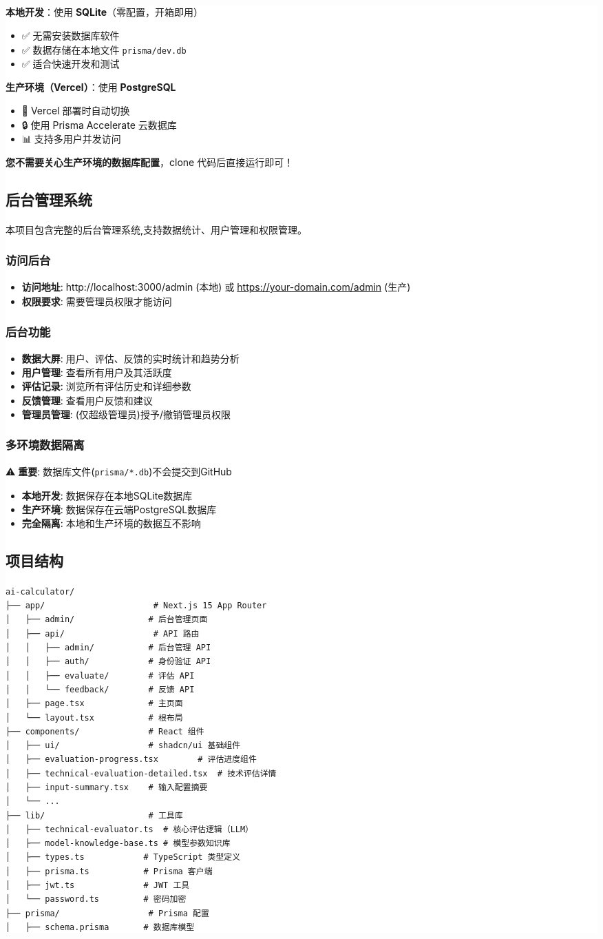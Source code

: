 **本地开发**：使用 **SQLite**（零配置，开箱即用）
- ✅ 无需安装数据库软件
- ✅ 数据存储在本地文件 `prisma/dev.db`
- ✅ 适合快速开发和测试

**生产环境（Vercel）**：使用 **PostgreSQL**
- 🚀 Vercel 部署时自动切换
- 🔒 使用 Prisma Accelerate 云数据库
- 📊 支持多用户并发访问

**您不需要关心生产环境的数据库配置**，clone 代码后直接运行即可！

## 后台管理系统

本项目包含完整的后台管理系统,支持数据统计、用户管理和权限管理。

### 访问后台

- **访问地址**: http://localhost:3000/admin (本地) 或 https://your-domain.com/admin (生产)
- **权限要求**: 需要管理员权限才能访问

### 后台功能

- **数据大屏**: 用户、评估、反馈的实时统计和趋势分析
- **用户管理**: 查看所有用户及其活跃度
- **评估记录**: 浏览所有评估历史和详细参数
- **反馈管理**: 查看用户反馈和建议
- **管理员管理**: (仅超级管理员)授予/撤销管理员权限

### 多环境数据隔离

⚠️ **重要**: 数据库文件(`prisma/*.db`)不会提交到GitHub

- **本地开发**: 数据保存在本地SQLite数据库
- **生产环境**: 数据保存在云端PostgreSQL数据库
- **完全隔离**: 本地和生产环境的数据互不影响

## 项目结构

```
ai-calculator/
├── app/                      # Next.js 15 App Router
│   ├── admin/               # 后台管理页面
│   ├── api/                  # API 路由
│   │   ├── admin/           # 后台管理 API
│   │   ├── auth/            # 身份验证 API
│   │   ├── evaluate/        # 评估 API
│   │   └── feedback/        # 反馈 API
│   ├── page.tsx             # 主页面
│   └── layout.tsx           # 根布局
├── components/              # React 组件
│   ├── ui/                  # shadcn/ui 基础组件
│   ├── evaluation-progress.tsx        # 评估进度组件
│   ├── technical-evaluation-detailed.tsx  # 技术评估详情
│   ├── input-summary.tsx    # 输入配置摘要
│   └── ...
├── lib/                     # 工具库
│   ├── technical-evaluator.ts  # 核心评估逻辑（LLM）
│   ├── model-knowledge-base.ts # 模型参数知识库
│   ├── types.ts            # TypeScript 类型定义
│   ├── prisma.ts           # Prisma 客户端
│   ├── jwt.ts              # JWT 工具
│   └── password.ts         # 密码加密
├── prisma/                  # Prisma 配置
│   ├── schema.prisma       # 数据库模型
```